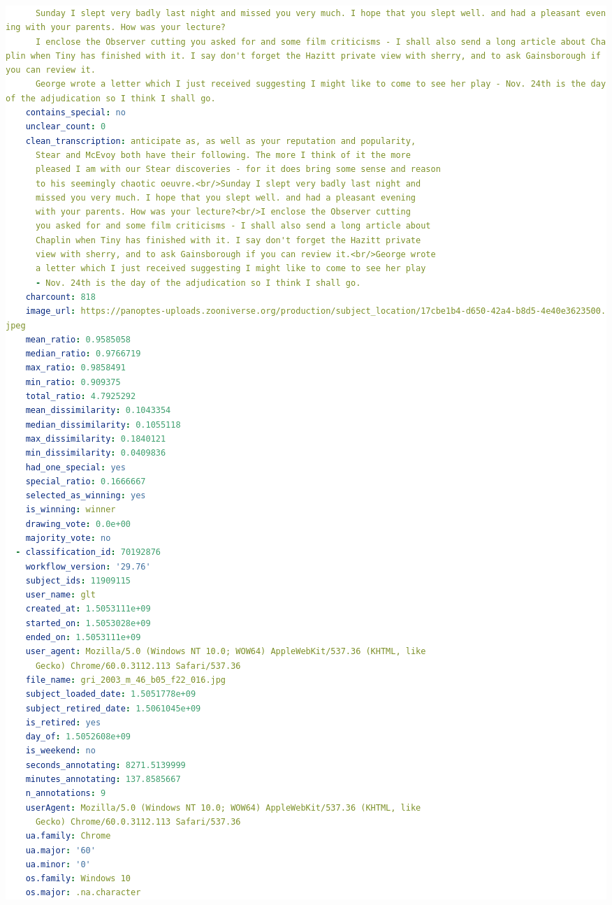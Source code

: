 ```yaml
      Sunday I slept very badly last night and missed you very much. I hope that you slept well. and had a pleasant evening with your parents. How was your lecture?
      I enclose the Observer cutting you asked for and some film criticisms - I shall also send a long article about Chaplin when Tiny has finished with it. I say don't forget the Hazitt private view with sherry, and to ask Gainsborough if you can review it.
      George wrote a letter which I just received suggesting I might like to come to see her play - Nov. 24th is the day of the adjudication so I think I shall go.
    contains_special: no
    unclear_count: 0
    clean_transcription: anticipate as, as well as your reputation and popularity,
      Stear and McEvoy both have their following. The more I think of it the more
      pleased I am with our Stear discoveries - for it does bring some sense and reason
      to his seemingly chaotic oeuvre.<br/>Sunday I slept very badly last night and
      missed you very much. I hope that you slept well. and had a pleasant evening
      with your parents. How was your lecture?<br/>I enclose the Observer cutting
      you asked for and some film criticisms - I shall also send a long article about
      Chaplin when Tiny has finished with it. I say don't forget the Hazitt private
      view with sherry, and to ask Gainsborough if you can review it.<br/>George wrote
      a letter which I just received suggesting I might like to come to see her play
      - Nov. 24th is the day of the adjudication so I think I shall go.
    charcount: 818
    image_url: https://panoptes-uploads.zooniverse.org/production/subject_location/17cbe1b4-d650-42a4-b8d5-4e40e3623500.jpeg
    mean_ratio: 0.9585058
    median_ratio: 0.9766719
    max_ratio: 0.9858491
    min_ratio: 0.909375
    total_ratio: 4.7925292
    mean_dissimilarity: 0.1043354
    median_dissimilarity: 0.1055118
    max_dissimilarity: 0.1840121
    min_dissimilarity: 0.0409836
    had_one_special: yes
    special_ratio: 0.1666667
    selected_as_winning: yes
    is_winning: winner
    drawing_vote: 0.0e+00
    majority_vote: no
  - classification_id: 70192876
    workflow_version: '29.76'
    subject_ids: 11909115
    user_name: glt
    created_at: 1.5053111e+09
    started_on: 1.5053028e+09
    ended_on: 1.5053111e+09
    user_agent: Mozilla/5.0 (Windows NT 10.0; WOW64) AppleWebKit/537.36 (KHTML, like
      Gecko) Chrome/60.0.3112.113 Safari/537.36
    file_name: gri_2003_m_46_b05_f22_016.jpg
    subject_loaded_date: 1.5051778e+09
    subject_retired_date: 1.5061045e+09
    is_retired: yes
    day_of: 1.5052608e+09
    is_weekend: no
    seconds_annotating: 8271.5139999
    minutes_annotating: 137.8585667
    n_annotations: 9
    userAgent: Mozilla/5.0 (Windows NT 10.0; WOW64) AppleWebKit/537.36 (KHTML, like
      Gecko) Chrome/60.0.3112.113 Safari/537.36
    ua.family: Chrome
    ua.major: '60'
    ua.minor: '0'
    os.family: Windows 10
    os.major: .na.character
```